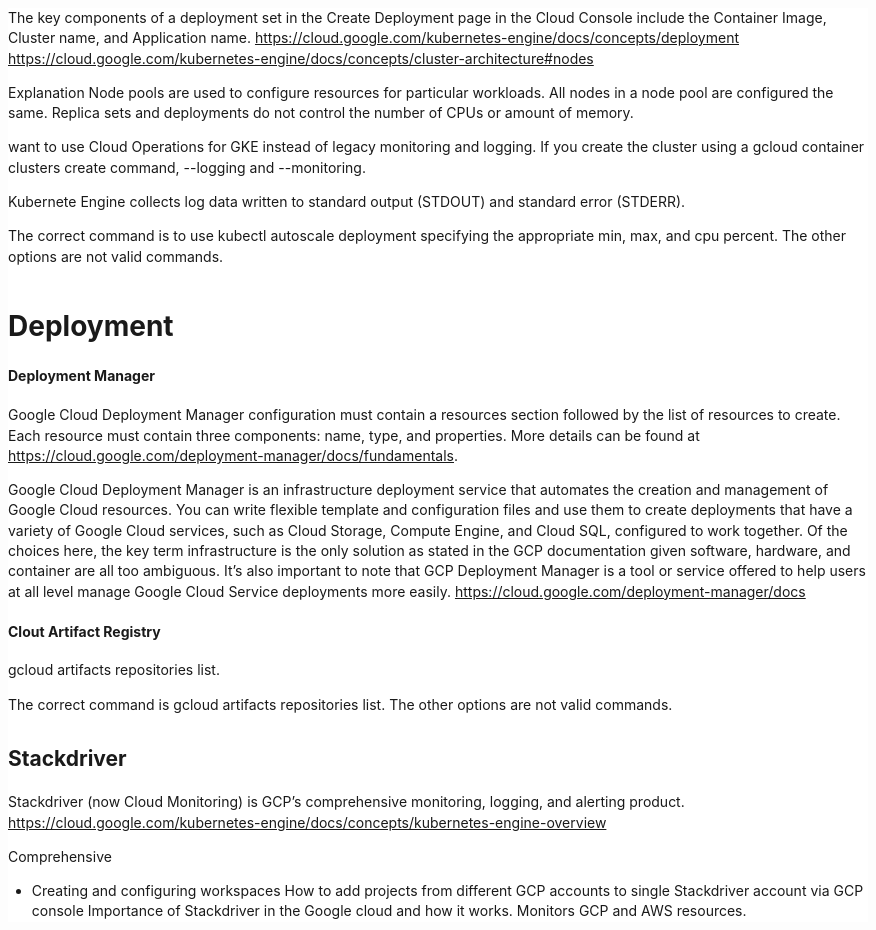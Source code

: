  The key components of a deployment set in the Create Deployment page in the Cloud Console include the Container Image, Cluster name, and Application name.
https://cloud.google.com/kubernetes-engine/docs/concepts/deployment
https://cloud.google.com/kubernetes-engine/docs/concepts/cluster-architecture#nodes


Explanation
Node pools are used to configure resources for particular workloads. All nodes in a node pool are configured the same. Replica sets and deployments do not control the number of CPUs or amount of memory.

want to use Cloud Operations for GKE instead of legacy monitoring and logging. If you create the cluster using a gcloud container clusters create command,
--logging and --monitoring.

Kubernete Engine collects log data written to standard output (STDOUT) and standard error (STDERR).

The correct command is to use kubectl autoscale deployment specifying the appropriate min, max, and cpu percent. The other options are not valid commands.

# Deployment

#### Deployment Manager
 Google Cloud Deployment Manager configuration must contain a resources section followed by the list of resources to create. Each resource must contain three components: name, type, and properties. More details can be found at  
https://cloud.google.com/deployment-manager/docs/fundamentals.

 Google Cloud Deployment Manager is an infrastructure deployment service that automates the creation and management of Google Cloud resources. You can write flexible template and configuration files and use them to create deployments that have a variety of Google Cloud services, such as Cloud Storage, Compute Engine, and Cloud SQL, configured to work together. Of the choices here, the key term infrastructure is the only solution as stated in the GCP documentation given software, hardware, and container are all too ambiguous. It’s also important to note that GCP Deployment Manager is a tool or service offered to help users at all level manage Google Cloud Service deployments more easily.
https://cloud.google.com/deployment-manager/docs

#### Clout Artifact Registry

gcloud artifacts repositories list.

The correct command is gcloud artifacts repositories list. The other options are not valid commands.



## Stackdriver

Stackdriver (now Cloud Monitoring) is GCP’s comprehensive monitoring, logging, and alerting product.
https://cloud.google.com/kubernetes-engine/docs/concepts/kubernetes-engine-overview

Comprehensive

* Creating and configuring workspaces
How to add projects from different GCP accounts to single Stackdriver account via GCP console
Importance of Stackdriver in the Google cloud and how it works. Monitors GCP and AWS resources.
